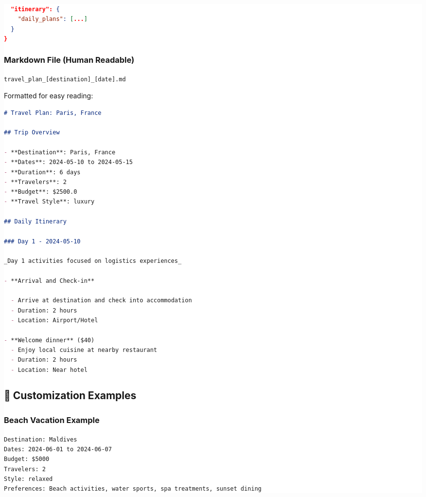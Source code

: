 ```json
  "itinerary": {
    "daily_plans": [...]
  }
}
```

### Markdown File (Human Readable)

`travel_plan_[destination]_[date].md`

Formatted for easy reading:

```markdown
# Travel Plan: Paris, France

## Trip Overview

- **Destination**: Paris, France
- **Dates**: 2024-05-10 to 2024-05-15
- **Duration**: 6 days
- **Travelers**: 2
- **Budget**: $2500.0
- **Travel Style**: luxury

## Daily Itinerary

### Day 1 - 2024-05-10

_Day 1 activities focused on logistics experiences_

- **Arrival and Check-in**

  - Arrive at destination and check into accommodation
  - Duration: 2 hours
  - Location: Airport/Hotel

- **Welcome dinner** ($40)
  - Enjoy local cuisine at nearby restaurant
  - Duration: 2 hours
  - Location: Near hotel
```

## 🎨 Customization Examples

### Beach Vacation Example

```
Destination: Maldives
Dates: 2024-06-01 to 2024-06-07
Budget: $5000
Travelers: 2
Style: relaxed
Preferences: Beach activities, water sports, spa treatments, sunset dining
```
